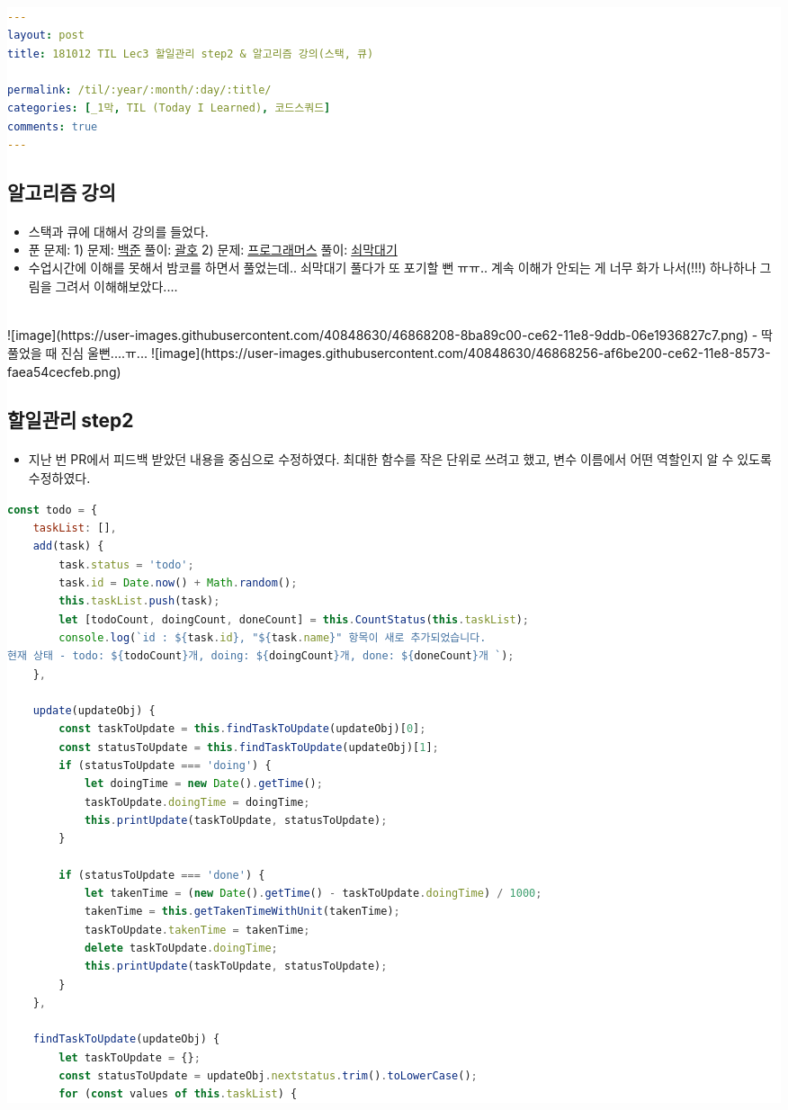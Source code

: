 ```yaml
---
layout: post
title: 181012 TIL Lec3 할일관리 step2 & 알고리즘 강의(스택, 큐)

permalink: /til/:year/:month/:day/:title/
categories: [_1막, TIL (Today I Learned), 코드스쿼드]
comments: true
---
```


## 알고리즘 강의
- 스택과 큐에 대해서 강의를 들었다. 
- 푼 문제: 1) 문제: [백준](https://www.acmicpc.net/problem/9012) 풀이: [괄호](https://gist.github.com/developersoom/2ad28be52505bb990609914b798c36fd)   2) 문제: [프로그래머스](https://programmers.co.kr/learn/courses/30/lessons/42585?language=javascript) 풀이: [쇠막대기](https://gist.github.com/developersoom/6320503428e99e7cecc6db84b42ba337)
- 수업시간에 이해를 못해서 밤코를 하면서 풀었는데.. 쇠막대기 풀다가 또 포기할 뻔 ㅠㅠ.. 계속 이해가 안되는 게 너무 화가 나서(!!!) 하나하나 그림을 그려서 이해해보았다.... 
<br>
![image](https://user-images.githubusercontent.com/40848630/46868208-8ba89c00-ce62-11e8-9ddb-06e1936827c7.png)
- 딱 풀었을 때 진심 울뻔....ㅠ...   
![image](https://user-images.githubusercontent.com/40848630/46868256-af6be200-ce62-11e8-8573-faea54cecfeb.png)

## 할일관리 step2
- 지난 번 PR에서 피드백 받았던 내용을 중심으로 수정하였다. 최대한 함수를 작은 단위로 쓰려고 했고, 변수 이름에서 어떤 역할인지 알 수 있도록 수정하였다. 

```javascript
const todo = {
    taskList: [],
    add(task) {
        task.status = 'todo';
        task.id = Date.now() + Math.random();
        this.taskList.push(task);
        let [todoCount, doingCount, doneCount] = this.CountStatus(this.taskList);
        console.log(`id : ${task.id}, "${task.name}" 항목이 새로 추가되었습니다.
현재 상태 - todo: ${todoCount}개, doing: ${doingCount}개, done: ${doneCount}개 `);
    },

    update(updateObj) {
        const taskToUpdate = this.findTaskToUpdate(updateObj)[0];
        const statusToUpdate = this.findTaskToUpdate(updateObj)[1];
        if (statusToUpdate === 'doing') {
            let doingTime = new Date().getTime();
            taskToUpdate.doingTime = doingTime;
            this.printUpdate(taskToUpdate, statusToUpdate);
        }

        if (statusToUpdate === 'done') {
            let takenTime = (new Date().getTime() - taskToUpdate.doingTime) / 1000;
            takenTime = this.getTakenTimeWithUnit(takenTime);
            taskToUpdate.takenTime = takenTime;
            delete taskToUpdate.doingTime;
            this.printUpdate(taskToUpdate, statusToUpdate);
        }
    },

    findTaskToUpdate(updateObj) {
        let taskToUpdate = {};
        const statusToUpdate = updateObj.nextstatus.trim().toLowerCase();
        for (const values of this.taskList) {
```